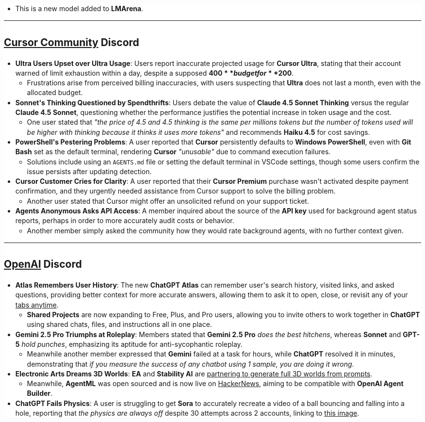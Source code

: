    - This is a new model added to **LMArena**.



---



## [Cursor Community](https://discord.com/channels/1074847526655643750) Discord

- **Ultra Users Upset over Ultra Usage**: Users report inaccurate projected usage for **Cursor Ultra**, stating that their account warned of limit exhaustion within a day, despite a supposed **$400** budget for **$200**.
   - Frustrations arise from perceived billing inaccuracies, with users suspecting that **Ultra** does not last a month, even with the allocated budget.
- **Sonnet's Thinking Questioned by Spendthrifts**: Users debate the value of **Claude 4.5 Sonnet Thinking** versus the regular **Claude 4.5 Sonnet**, questioning whether the performance justifies the potential increase in token usage and the cost.
   - One user stated that *"the price of 4.5 and 4.5 thinking is the same per millions tokens but the number of tokens used will be higher with thinking because it thinks it uses more tokens"* and recommends **Haiku 4.5** for cost savings.
- **PowerShell's Pestering Problems**: A user reported that **Cursor** persistently defaults to **Windows PowerShell**, even with **Git Bash** set as the default terminal, rendering **Cursor** *"unusable"* due to command execution failures.
   - Solutions include using an `AGENTS.md` file or setting the default terminal in VSCode settings, though some users confirm the issue persists after updating detection.
- **Cursor Customer Cries for Clarity**: A user reported that their **Cursor Premium** purchase wasn't activated despite payment confirmation, and they urgently needed assistance from Cursor support to solve the billing problem.
   - Another user stated that Cursor might offer an unsolicited refund on your support ticket.
- **Agents Anonymous Asks API Access**: A member inquired about the source of the **API key** used for background agent status reports, perhaps in order to more accurately audit costs or behavior.
   - Another member simply asked the community how they would rate background agents, with no further context given.



---



## [OpenAI](https://discord.com/channels/974519864045756446) Discord

- **Atlas Remembers User History**: The new **ChatGPT Atlas** can remember user's search history, visited links, and asked questions, providing better context for more accurate answers, allowing them to ask it to open, close, or revisit any of your [tabs anytime](https://video.twimg.com/amplify_video/1981781567992430592/vid/avc1/1920x1080/JL5Emq0-DeHXi8r_.mp4).
   - **Shared Projects** are now expanding to Free, Plus, and Pro users, allowing you to invite others to work together in **ChatGPT** using shared chats, files, and instructions all in one place.
- **Gemini 2.5 Pro Triumphs at Roleplay**: Members stated that **Gemini 2.5 Pro** *does the best hitchens*, whereas **Sonnet** and **GPT-5** *hold punches*, emphasizing its aptitude for anti-sycophantic roleplay.
   - Meanwhile another member expressed that **Gemini** failed at a task for hours, while **ChatGPT** resolved it in minutes, demonstrating that *if you measure the success of any chatbot using 1 sample, you are doing it wrong*.
- **Electronic Arts Dreams 3D Worlds**: **EA** and **Stability AI** are [partnering to generate full 3D worlds from prompts](https://www.tweaktown.com/news/108455/ea-and-stability-ai-partnership-includes-generating-full-3d-worlds-from-a-series-of-prompts/index.html).
   - Meanwhile, **AgentML** was open sourced and is now live on [HackerNews](https://news.ycombinator.com/item?id=45695974), aiming to be compatible with **OpenAI Agent Builder**.
- **ChatGPT Fails Physics**: A user is struggling to get **Sora** to accurately recreate a video of a ball bouncing and falling into a hole, reporting that *the physics are always off* despite 30 attempts across 2 accounts, linking to [this image](https://cdn.discordapp.com/attachments/1046317269069864970/1431112704998899823/ba3e3596c70fc307c04f740b38bae86b.jpg?ex=68fce3d1&is=68fb9251&hm=4fa8b38511c7b05e20cfcace1bde765e23c50aebd49e5f7d55256368e8ff4b9d&).